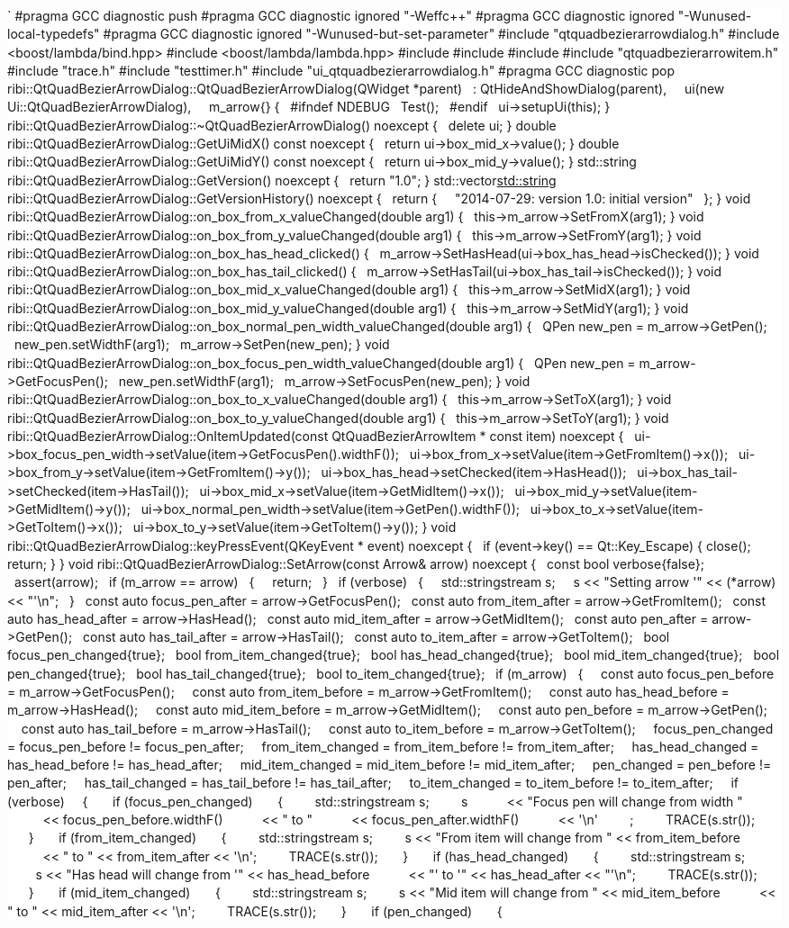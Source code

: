 
` #pragma GCC diagnostic push #pragma GCC diagnostic ignored "-Weffc++" #pragma GCC diagnostic ignored "-Wunused-local-typedefs" #pragma GCC diagnostic ignored "-Wunused-but-set-parameter" #include "qtquadbezierarrowdialog.h"  #include <boost/lambda/bind.hpp> #include <boost/lambda/lambda.hpp>  #include <QGraphicsItem> #include <QKeyEvent>  #include <cassert>  #include "qtquadbezierarrowitem.h" #include "trace.h" #include "testtimer.h" #include "ui_qtquadbezierarrowdialog.h" #pragma GCC diagnostic pop  ribi::QtQuadBezierArrowDialog::QtQuadBezierArrowDialog(QWidget *parent)   : QtHideAndShowDialog(parent),     ui(new Ui::QtQuadBezierArrowDialog),     m_arrow{} {   #ifndef NDEBUG   Test();   #endif   ui->setupUi(this); }  ribi::QtQuadBezierArrowDialog::~QtQuadBezierArrowDialog() noexcept {   delete ui; }  double ribi::QtQuadBezierArrowDialog::GetUiMidX() const noexcept {   return ui->box_mid_x->value(); }  double ribi::QtQuadBezierArrowDialog::GetUiMidY() const noexcept {   return ui->box_mid_y->value(); }  std::string ribi::QtQuadBezierArrowDialog::GetVersion() noexcept {   return "1.0"; }   std::vector<std::string> ribi::QtQuadBezierArrowDialog::GetVersionHistory() noexcept {   return {     "2014-07-29: version 1.0: initial version"   }; }  void ribi::QtQuadBezierArrowDialog::on_box_from_x_valueChanged(double arg1) {   this->m_arrow->SetFromX(arg1); }  void ribi::QtQuadBezierArrowDialog::on_box_from_y_valueChanged(double arg1) {   this->m_arrow->SetFromY(arg1); }  void ribi::QtQuadBezierArrowDialog::on_box_has_head_clicked() {   m_arrow->SetHasHead(ui->box_has_head->isChecked()); }  void ribi::QtQuadBezierArrowDialog::on_box_has_tail_clicked() {   m_arrow->SetHasTail(ui->box_has_tail->isChecked()); }  void ribi::QtQuadBezierArrowDialog::on_box_mid_x_valueChanged(double arg1) {   this->m_arrow->SetMidX(arg1); }  void ribi::QtQuadBezierArrowDialog::on_box_mid_y_valueChanged(double arg1) {   this->m_arrow->SetMidY(arg1); }  void ribi::QtQuadBezierArrowDialog::on_box_normal_pen_width_valueChanged(double arg1) {   QPen new_pen = m_arrow->GetPen();   new_pen.setWidthF(arg1);   m_arrow->SetPen(new_pen); }  void ribi::QtQuadBezierArrowDialog::on_box_focus_pen_width_valueChanged(double arg1) {   QPen new_pen = m_arrow->GetFocusPen();   new_pen.setWidthF(arg1);   m_arrow->SetFocusPen(new_pen);  }  void ribi::QtQuadBezierArrowDialog::on_box_to_x_valueChanged(double arg1) {   this->m_arrow->SetToX(arg1); }  void ribi::QtQuadBezierArrowDialog::on_box_to_y_valueChanged(double arg1) {   this->m_arrow->SetToY(arg1); }  void ribi::QtQuadBezierArrowDialog::OnItemUpdated(const QtQuadBezierArrowItem * const item) noexcept {   ui->box_focus_pen_width->setValue(item->GetFocusPen().widthF());   ui->box_from_x->setValue(item->GetFromItem()->x());   ui->box_from_y->setValue(item->GetFromItem()->y());   ui->box_has_head->setChecked(item->HasHead());   ui->box_has_tail->setChecked(item->HasTail());   ui->box_mid_x->setValue(item->GetMidItem()->x());   ui->box_mid_y->setValue(item->GetMidItem()->y());   ui->box_normal_pen_width->setValue(item->GetPen().widthF());   ui->box_to_x->setValue(item->GetToItem()->x());   ui->box_to_y->setValue(item->GetToItem()->y()); }  void ribi::QtQuadBezierArrowDialog::keyPressEvent(QKeyEvent * event) noexcept {   if (event->key() == Qt::Key_Escape) { close(); return; } }  void ribi::QtQuadBezierArrowDialog::SetArrow(const Arrow& arrow) noexcept {   const bool verbose{false};    assert(arrow);   if (m_arrow == arrow)   {     return;   }   if (verbose)   {     std::stringstream s;     s << "Setting arrow '" << (*arrow) << "'\n";   }    const auto focus_pen_after = arrow->GetFocusPen();   const auto from_item_after = arrow->GetFromItem();   const auto has_head_after = arrow->HasHead();   const auto mid_item_after = arrow->GetMidItem();   const auto pen_after = arrow->GetPen();   const auto has_tail_after = arrow->HasTail();   const auto to_item_after = arrow->GetToItem();    bool focus_pen_changed{true};   bool from_item_changed{true};   bool has_head_changed{true};   bool mid_item_changed{true};   bool pen_changed{true};   bool has_tail_changed{true};   bool to_item_changed{true};    if (m_arrow)   {     const auto focus_pen_before = m_arrow->GetFocusPen();     const auto from_item_before = m_arrow->GetFromItem();     const auto has_head_before = m_arrow->HasHead();     const auto mid_item_before = m_arrow->GetMidItem();     const auto pen_before = m_arrow->GetPen();     const auto has_tail_before = m_arrow->HasTail();     const auto to_item_before = m_arrow->GetToItem();      focus_pen_changed = focus_pen_before != focus_pen_after;     from_item_changed = from_item_before != from_item_after;     has_head_changed = has_head_before != has_head_after;     mid_item_changed = mid_item_before != mid_item_after;     pen_changed = pen_before != pen_after;     has_tail_changed = has_tail_before != has_tail_after;     to_item_changed = to_item_before != to_item_after;      if (verbose)     {       if (focus_pen_changed)       {         std::stringstream s;         s           << "Focus pen will change from width "           << focus_pen_before.widthF()           << " to "           << focus_pen_after.widthF()           << '\n'         ;         TRACE(s.str());       }       if (from_item_changed)       {         std::stringstream s;         s << "From item will change from " << from_item_before           << " to " << from_item_after << '\n';         TRACE(s.str());       }       if (has_head_changed)       {         std::stringstream s;         s << "Has head will change from '" << has_head_before           << "' to '" << has_head_after << "'\n";         TRACE(s.str());       }       if (mid_item_changed)       {         std::stringstream s;         s << "Mid item will change from " << mid_item_before           << " to " << mid_item_after << '\n';         TRACE(s.str());       }       if (pen_changed)       {